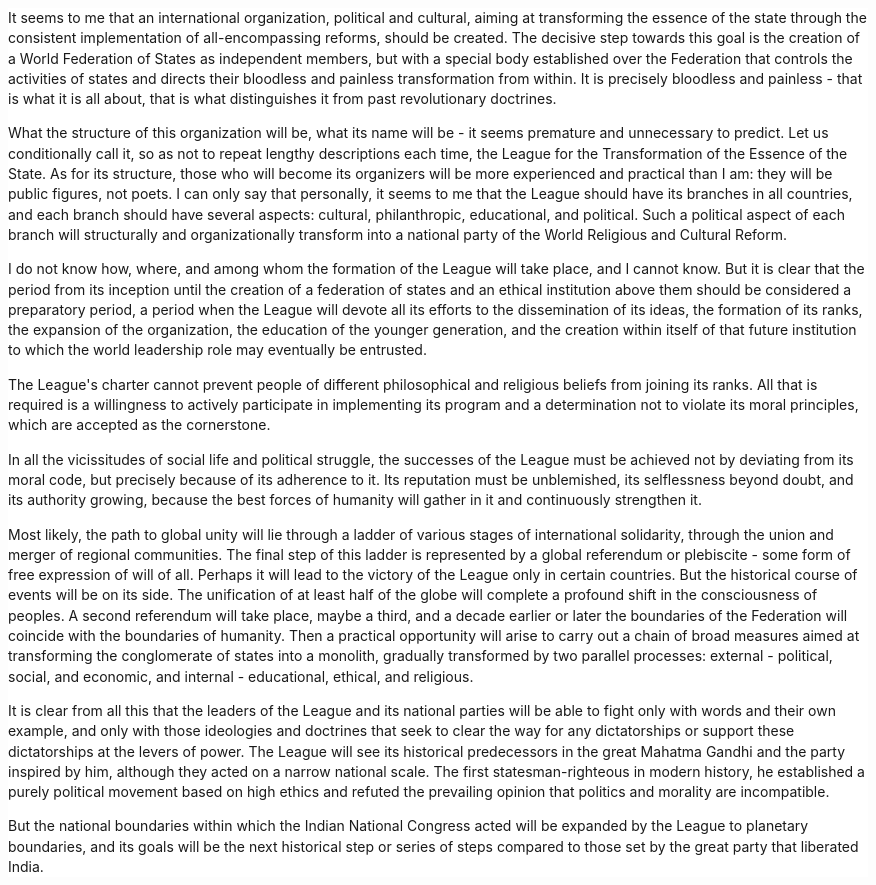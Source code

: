 It seems to me that an international organization, political and cultural, aiming at transforming the essence of the state through the consistent implementation of all-encompassing reforms, should be created. The decisive step towards this goal is the creation of a World Federation of States as independent members, but with a special body established over the Federation that controls the activities of states and directs their bloodless and painless transformation from within. It is precisely bloodless and painless - that is what it is all about, that is what distinguishes it from past revolutionary doctrines.

What the structure of this organization will be, what its name will be - it seems premature and unnecessary to predict. Let us conditionally call it, so as not to repeat lengthy descriptions each time, the League for the Transformation of the Essence of the State. As for its structure, those who will become its organizers will be more experienced and practical than I am: they will be public figures, not poets. I can only say that personally, it seems to me that the League should have its branches in all countries, and each branch should have several aspects: cultural, philanthropic, educational, and political. Such a political aspect of each branch will structurally and organizationally transform into a national party of the World Religious and Cultural Reform.

I do not know how, where, and among whom the formation of the League will take place, and I cannot know. But it is clear that the period from its inception until the creation of a federation of states and an ethical institution above them should be considered a preparatory period, a period when the League will devote all its efforts to the dissemination of its ideas, the formation of its ranks, the expansion of the organization, the education of the younger generation, and the creation within itself of that future institution to which the world leadership role may eventually be entrusted.

The League's charter cannot prevent people of different philosophical and religious beliefs from joining its ranks. All that is required is a willingness to actively participate in implementing its program and a determination not to violate its moral principles, which are accepted as the cornerstone.

In all the vicissitudes of social life and political struggle, the successes of the League must be achieved not by deviating from its moral code, but precisely because of its adherence to it. Its reputation must be unblemished, its selflessness beyond doubt, and its authority growing, because the best forces of humanity will gather in it and continuously strengthen it.

Most likely, the path to global unity will lie through a ladder of various stages of international solidarity, through the union and merger of regional communities. The final step of this ladder is represented by a global referendum or plebiscite - some form of free expression of will of all. Perhaps it will lead to the victory of the League only in certain countries. But the historical course of events will be on its side. The unification of at least half of the globe will complete a profound shift in the consciousness of peoples. A second referendum will take place, maybe a third, and a decade earlier or later the boundaries of the Federation will coincide with the boundaries of humanity. Then a practical opportunity will arise to carry out a chain of broad measures aimed at transforming the conglomerate of states into a monolith, gradually transformed by two parallel processes: external - political, social, and economic, and internal - educational, ethical, and religious.

It is clear from all this that the leaders of the League and its national parties will be able to fight only with words and their own example, and only with those ideologies and doctrines that seek to clear the way for any dictatorships or support these dictatorships at the levers of power. The League will see its historical predecessors in the great Mahatma Gandhi and the party inspired by him, although they acted on a narrow national scale. The first statesman-righteous in modern history, he established a purely political movement based on high ethics and refuted the prevailing opinion that politics and morality are incompatible.

But the national boundaries within which the Indian National Congress acted will be expanded by the League to planetary boundaries, and its goals will be the next historical step or series of steps compared to those set by the great party that liberated India.
